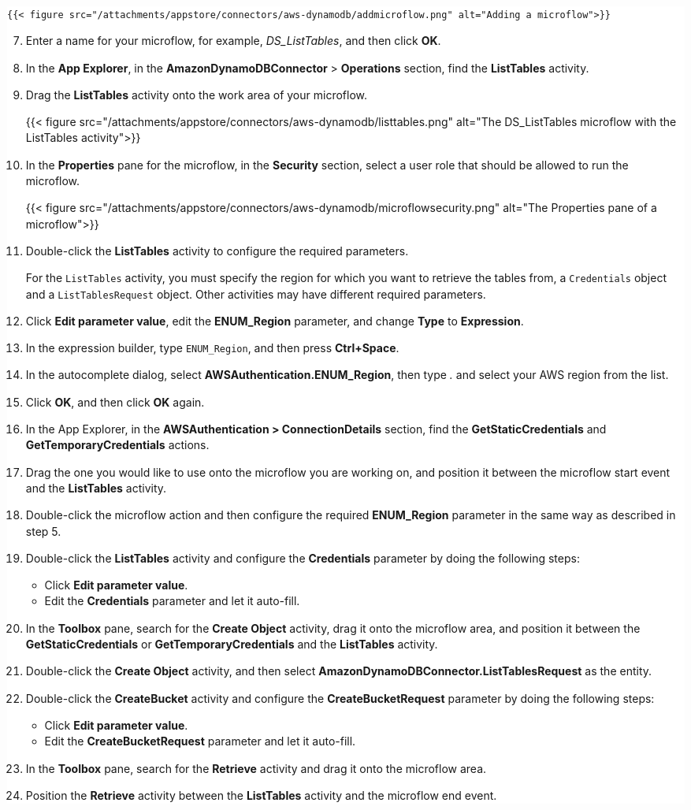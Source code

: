     {{< figure src="/attachments/appstore/connectors/aws-dynamodb/addmicroflow.png" alt="Adding a microflow">}}

7. Enter a name for your microflow, for example, *DS_ListTables*, and then click **OK**.
8. In the **App Explorer**, in the **AmazonDynamoDBConnector** > **Operations** section, find the **ListTables** activity.
9. Drag the **ListTables** activity onto the work area of your microflow.

    {{< figure src="/attachments/appstore/connectors/aws-dynamodb/listtables.png" alt="The DS_ListTables microflow with the ListTables activity">}}

10. In the **Properties** pane for the microflow, in the **Security** section, select a user role that should be allowed to run the microflow.

    {{< figure src="/attachments/appstore/connectors/aws-dynamodb/microflowsecurity.png" alt="The Properties pane of a microflow">}}

11. Double-click the **ListTables** activity to configure the required parameters.
  
    For the `ListTables` activity, you must specify the region for which you want to retrieve the tables from, a `Credentials` object and a `ListTablesRequest` object. Other activities may have different required parameters.
    
13. Click **Edit parameter value**, edit the **ENUM_Region** parameter, and change **Type** to **Expression**.
14. In the expression builder, type `ENUM_Region`, and then press **Ctrl+Space**.
15. In the autocomplete dialog, select **AWSAuthentication.ENUM_Region**, then type *.* and select your AWS region from the list.
16. Click **OK**, and then click **OK** again.
17. In the App Explorer, in the **AWSAuthentication > ConnectionDetails** section, find the **GetStaticCredentials** and **GetTemporaryCredentials** actions.
18. Drag the one you would like to use onto the microflow you are working on, and position it between the microflow start event and the **ListTables** activity.
19. Double-click the microflow action and then configure the required **ENUM_Region** parameter in the same way as described in step 5.
20. Double-click the **ListTables** activity and configure the **Credentials** parameter by doing the following steps:

    * Click **Edit parameter value**.
    * Edit the **Credentials** parameter and let it auto-fill.

22. In the **Toolbox** pane, search for the **Create Object** activity, drag it onto the microflow area, and position it between the **GetStaticCredentials** or **GetTemporaryCredentials** and the **ListTables** activity.
23. Double-click the **Create Object** activity, and then select **AmazonDynamoDBConnector.ListTablesRequest** as the entity.
24. Double-click the **CreateBucket** activity and configure the **CreateBucketRequest** parameter by doing the following steps:

    * Click **Edit parameter value**.
    * Edit the **CreateBucketRequest** parameter and let it auto-fill.

26. In the **Toolbox** pane, search for the **Retrieve** activity and drag it onto the microflow area.
27. Position the **Retrieve** activity between the **ListTables** activity and the microflow end event.
